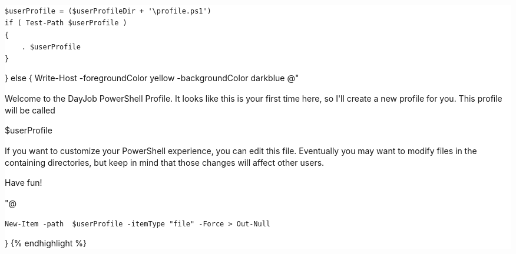     $userProfile = ($userProfileDir + '\profile.ps1')
    if ( Test-Path $userProfile )
    {
        . $userProfile
    }
}
else
{
    Write-Host -foregroundColor yellow -backgroundColor darkblue @"

Welcome to the DayJob PowerShell Profile.  It looks like this is your
first time here, so I'll create a new profile for you. This profile
will be called

   $userProfile

If you want to customize your PowerShell experience, you can edit this
file. Eventually you may want to modify files in the containing directories,
but keep in mind that those changes will affect other users.

Have fun!

"@

    New-Item -path  $userProfile -itemType "file" -Force > Out-Null
}
{% endhighlight %}
